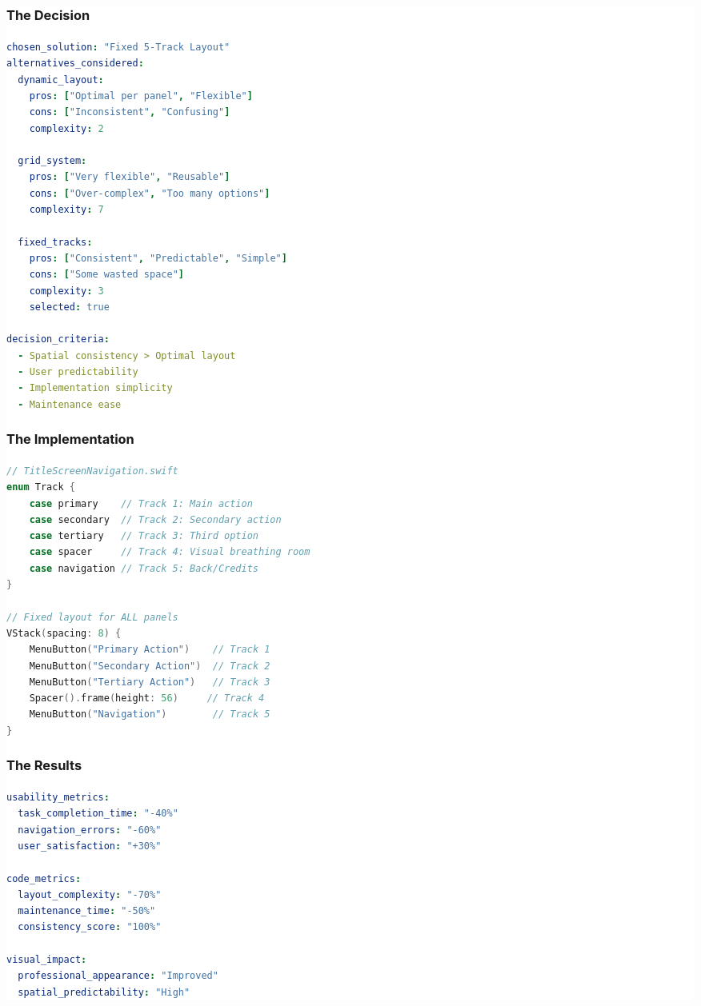 ### The Decision
```yaml
chosen_solution: "Fixed 5-Track Layout"
alternatives_considered:
  dynamic_layout:
    pros: ["Optimal per panel", "Flexible"]
    cons: ["Inconsistent", "Confusing"]
    complexity: 2
    
  grid_system:
    pros: ["Very flexible", "Reusable"]
    cons: ["Over-complex", "Too many options"]
    complexity: 7
    
  fixed_tracks:
    pros: ["Consistent", "Predictable", "Simple"]
    cons: ["Some wasted space"]
    complexity: 3
    selected: true

decision_criteria:
  - Spatial consistency > Optimal layout
  - User predictability
  - Implementation simplicity
  - Maintenance ease
```

### The Implementation
```swift
// TitleScreenNavigation.swift
enum Track {
    case primary    // Track 1: Main action
    case secondary  // Track 2: Secondary action
    case tertiary   // Track 3: Third option
    case spacer     // Track 4: Visual breathing room
    case navigation // Track 5: Back/Credits
}

// Fixed layout for ALL panels
VStack(spacing: 8) {
    MenuButton("Primary Action")    // Track 1
    MenuButton("Secondary Action")  // Track 2
    MenuButton("Tertiary Action")   // Track 3
    Spacer().frame(height: 56)     // Track 4
    MenuButton("Navigation")        // Track 5
}
```

### The Results
```yaml
usability_metrics:
  task_completion_time: "-40%"
  navigation_errors: "-60%"
  user_satisfaction: "+30%"
  
code_metrics:
  layout_complexity: "-70%"
  maintenance_time: "-50%"
  consistency_score: "100%"
  
visual_impact:
  professional_appearance: "Improved"
  spatial_predictability: "High"
```
